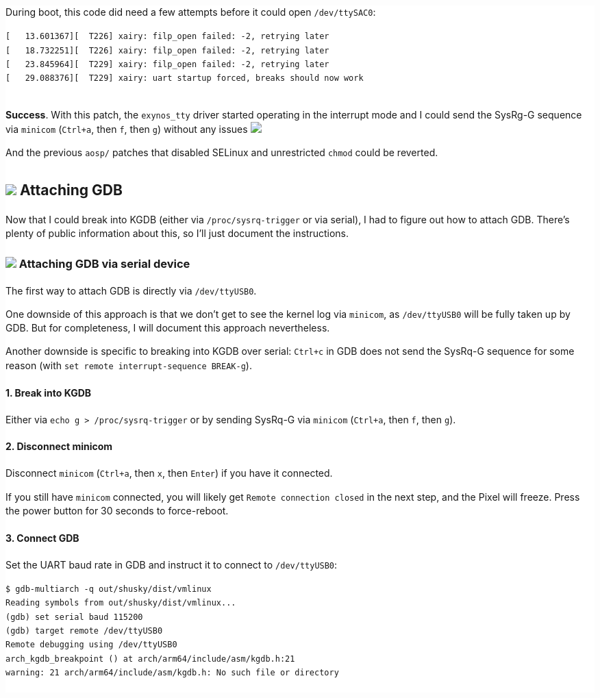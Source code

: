 During boot, this code did need a few attempts before it could open `/dev/ttySAC0`:

```
[   13.601367][  T226] xairy: filp_open failed: -2, retrying later
[   18.732251][  T226] xairy: filp_open failed: -2, retrying later
[   23.845964][  T229] xairy: filp_open failed: -2, retrying later
[   29.088376][  T229] xairy: uart startup forced, breaks should now work


```

**Success**. With this patch, the `exynos_tty` driver started operating in the interrupt mode and I could send the SysRg-G sequence via `minicom` (`Ctrl+a`, then `f`, then `g`) without any issues ![](https://cdn.jsdelivr.net/gh/jdecked/twemoji@16.0.1/assets/72x72/1f973.png)

And the previous `aosp/` patches that disabled SELinux and unrestricted `chmod` could be reverted.

[](#-attaching-gdb)![](https://cdn.jsdelivr.net/gh/jdecked/twemoji@16.0.1/assets/72x72/1f4f2.png) Attaching GDB
---------------------------------------------------------------------------------------------------------------

Now that I could break into KGDB (either via `/proc/sysrq-trigger` or via serial), I had to figure out how to attach GDB. There’s plenty of public information about this, so I’ll just document the instructions.

### [](#️-attaching-gdb-via-serial-device)![](https://cdn.jsdelivr.net/gh/jdecked/twemoji@16.0.1/assets/72x72/260e.png) Attaching GDB via serial device

The first way to attach GDB is directly via `/dev/ttyUSB0`.

One downside of this approach is that we don’t get to see the kernel log via `minicom`, as `/dev/ttyUSB0` will be fully taken up by GDB. But for completeness, I will document this approach nevertheless.

Another downside is specific to breaking into KGDB over serial: `Ctrl+c` in GDB does not send the SysRq-G sequence for some reason (with `set remote interrupt-sequence BREAK-g`).

#### [](#1-break-into-kgdb)1. Break into KGDB

Either via `echo g > /proc/sysrq-trigger` or by sending SysRq-G via `minicom` (`Ctrl+a`, then `f`, then `g`).

#### [](#2-disconnect-minicom)2. Disconnect minicom

Disconnect `minicom` (`Ctrl+a`, then `x`, then `Enter`) if you have it connected.

If you still have `minicom` connected, you will likely get `Remote connection closed` in the next step, and the Pixel will freeze. Press the power button for 30 seconds to force-reboot.

#### [](#3-connect-gdb)3. Connect GDB

Set the UART baud rate in GDB and instruct it to connect to `/dev/ttyUSB0`:

```
$ gdb-multiarch -q out/shusky/dist/vmlinux
Reading symbols from out/shusky/dist/vmlinux...
(gdb) set serial baud 115200
(gdb) target remote /dev/ttyUSB0
Remote debugging using /dev/ttyUSB0
arch_kgdb_breakpoint () at arch/arm64/include/asm/kgdb.h:21
warning: 21	arch/arm64/include/asm/kgdb.h: No such file or directory


```
